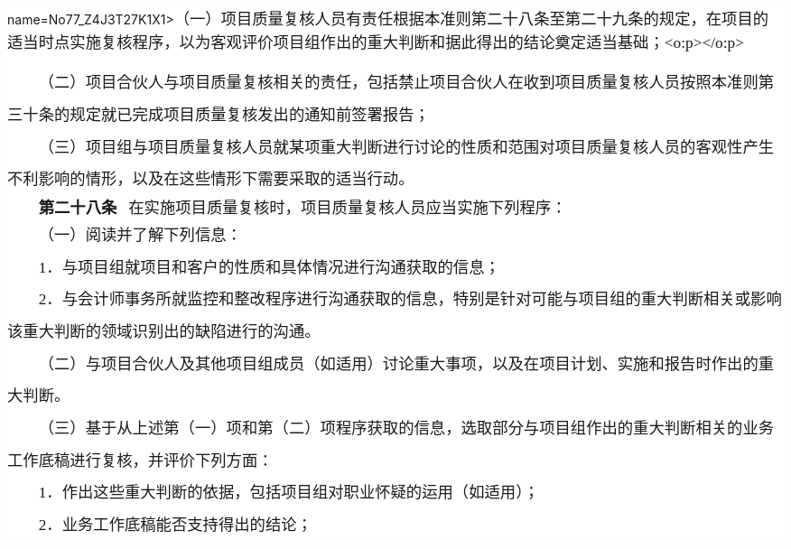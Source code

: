 name=No77_Z4J3T27K1X1></A><SPAN 
style="FONT-SIZE: 13pt; mso-ansi-language: ZH-CN"><FONT 
face=微软雅黑>（一）项目质量复核人员有责任根据本准则第二十八条至第二十九条的规定，在项目的适当时点实施复核程序，以为客观评价项目组作出的重大判断和据此得出的结论奠定适当基础；<o:p></o:p></FONT></SPAN></P>
<P class=faguiconp 
style="LAYOUT-GRID-MODE: char; MARGIN: auto 0cm; LINE-HEIGHT: 26pt; TEXT-INDENT: 26pt"><A 
name=No78_Z4J3T27K1X2></A><SPAN 
style="FONT-SIZE: 13pt; mso-ansi-language: ZH-CN"><FONT 
face=微软雅黑>（二）项目合伙人与项目质量复核相关的责任，包括禁止项目合伙人在收到项目质量复核人员按照本准则第三十条的规定就已完成项目质量复核发出的通知前签署报告；<o:p></o:p></FONT></SPAN></P>
<P class=faguiconp 
style="LAYOUT-GRID-MODE: char; MARGIN: auto 0cm; LINE-HEIGHT: 26pt; TEXT-INDENT: 26pt"><A 
name=No79_Z4J3T27K1X3></A><SPAN 
style="FONT-SIZE: 13pt; mso-ansi-language: ZH-CN"><FONT 
face=微软雅黑>（三）项目组与项目质量复核人员就某项重大判断进行讨论的性质和范围对项目质量复核人员的客观性产生不利影响的情形，以及在这些情形下需要采取的适当行动。<o:p></o:p></FONT></SPAN></P>
<P class=faguiconp 
style="LAYOUT-GRID-MODE: char; MARGIN: auto 0cm; TEXT-INDENT: 26pt"><A 
name=No80_Z4J3T28></A><SPAN class=sect2title><SPAN 
style="FONT-SIZE: 13pt; mso-ansi-language: ZH-CN"><STRONG><FONT 
face=微软雅黑>第二十八条&nbsp;&nbsp;&nbsp;</FONT></STRONG></SPAN></SPAN><A 
name=No81_Z4J3T28K1></A><FONT face=微软雅黑><SPAN class=any><SPAN 
style="FONT-SIZE: 13pt; mso-ansi-language: ZH-CN">在实施项目质量复核时，项目质量复核人员应当实施下列程序：</SPAN></SPAN><SPAN 
style="FONT-SIZE: 13pt; mso-ansi-language: ZH-CN"><o:p></o:p></SPAN></FONT></P>
<P class=faguiconp 
style="LAYOUT-GRID-MODE: char; MARGIN: auto 0cm; LINE-HEIGHT: 26pt; TEXT-INDENT: 26pt"><A 
name=No82_Z4J3T28K1X1></A><SPAN 
style="FONT-SIZE: 13pt; mso-ansi-language: ZH-CN"><FONT 
face=微软雅黑>（一）阅读并了解下列信息：<o:p></o:p></FONT></SPAN></P>
<P class=faguiconp 
style="LAYOUT-GRID-MODE: char; MARGIN: auto 0cm; LINE-HEIGHT: 26pt; TEXT-INDENT: 26pt"><A 
name=No83_Z4J3T28K1X1M1></A><SPAN 
style="FONT-SIZE: 13pt; mso-ansi-language: ZH-CN"><FONT 
face=微软雅黑>1．与项目组就项目和客户的性质和具体情况进行沟通获取的信息；<o:p></o:p></FONT></SPAN></P>
<P class=faguiconp 
style="LAYOUT-GRID-MODE: char; MARGIN: auto 0cm; LINE-HEIGHT: 26pt; TEXT-INDENT: 26pt"><A 
name=No84_Z4J3T28K1X1M2></A><SPAN 
style="FONT-SIZE: 13pt; mso-ansi-language: ZH-CN"><FONT 
face=微软雅黑>2．与会计师事务所就监控和整改程序进行沟通获取的信息，特别是针对可能与项目组的重大判断相关或影响该重大判断的领域识别出的缺陷进行的沟通。<o:p></o:p></FONT></SPAN></P>
<P class=faguiconp 
style="LAYOUT-GRID-MODE: char; MARGIN: auto 0cm; LINE-HEIGHT: 26pt; TEXT-INDENT: 26pt"><A 
name=No85_Z4J3T28K1X2></A><SPAN 
style="FONT-SIZE: 13pt; mso-ansi-language: ZH-CN"><FONT 
face=微软雅黑>（二）与项目合伙人及其他项目组成员（如适用）讨论重大事项，以及在项目计划、实施和报告时作出的重大判断。<o:p></o:p></FONT></SPAN></P>
<P class=faguiconp 
style="LAYOUT-GRID-MODE: char; MARGIN: auto 0cm; LINE-HEIGHT: 26pt; TEXT-INDENT: 26pt"><A 
name=No86_Z4J3T28K1X3></A><SPAN 
style="FONT-SIZE: 13pt; mso-ansi-language: ZH-CN"><FONT 
face=微软雅黑>（三）基于从上述第（一）项和第（二）项程序获取的信息，选取部分与项目组作出的重大判断相关的业务工作底稿进行复核，并评价下列方面：<o:p></o:p></FONT></SPAN></P>
<P class=faguiconp 
style="LAYOUT-GRID-MODE: char; MARGIN: auto 0cm; LINE-HEIGHT: 26pt; TEXT-INDENT: 26pt"><A 
name=No87_Z4J3T28K1X3M1></A><SPAN 
style="FONT-SIZE: 13pt; mso-ansi-language: ZH-CN"><FONT 
face=微软雅黑>1．作出这些重大判断的依据，包括项目组对职业怀疑的运用（如适用）；<o:p></o:p></FONT></SPAN></P>
<P class=faguiconp 
style="LAYOUT-GRID-MODE: char; MARGIN: auto 0cm; LINE-HEIGHT: 26pt; TEXT-INDENT: 26pt"><A 
name=No88_Z4J3T28K1X3M2></A><SPAN 
style="FONT-SIZE: 13pt; mso-ansi-language: ZH-CN"><FONT 
face=微软雅黑>2．业务工作底稿能否支持得出的结论；<o:p></o:p></FONT></SPAN></P>
<P class=faguiconp 
style="LAYOUT-GRID-MODE: char; MARGIN: auto 0cm; LINE-HEIGHT: 26pt; TEXT-INDENT: 26pt"><A 
name=No89_Z4J3T28K1X3M3></A><SPAN 